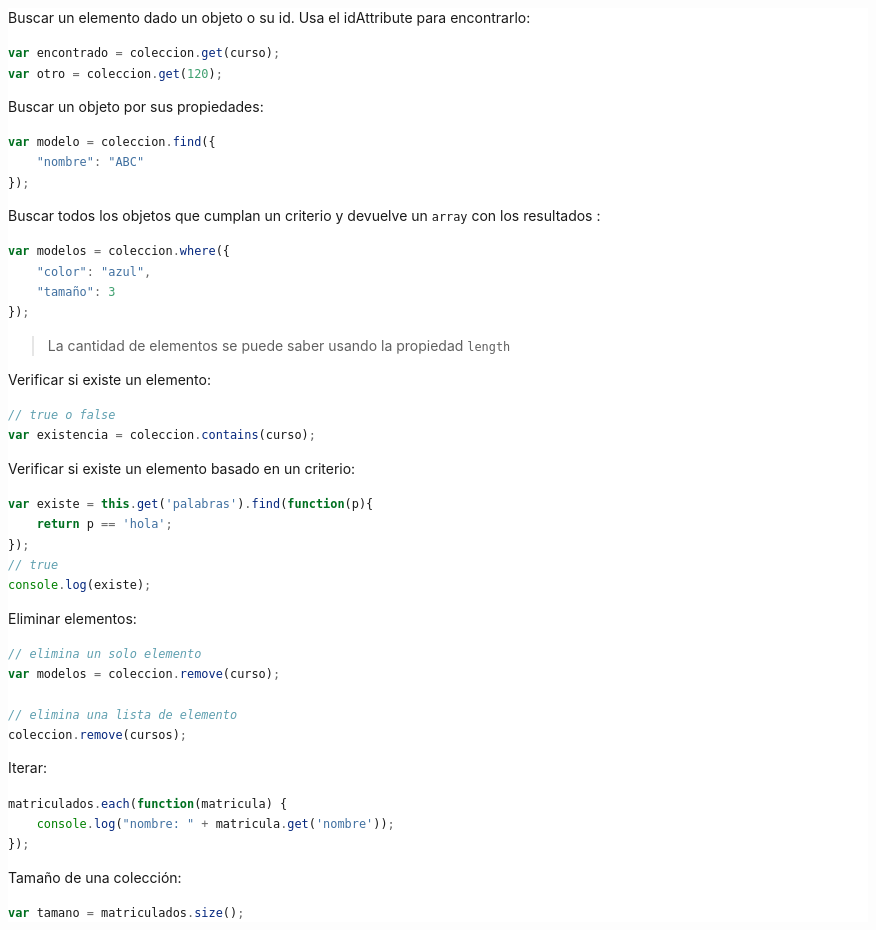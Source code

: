 Buscar un elemento dado un objeto o su id. Usa el idAttribute para encontrarlo:
```javascript
var encontrado = coleccion.get(curso);
var otro = coleccion.get(120);
```

Buscar un objeto por sus propiedades:
```javascript
var modelo = coleccion.find({
    "nombre": "ABC"
});
```

Buscar todos los objetos que cumplan un criterio y devuelve un `array` con los resultados :
```javascript
var modelos = coleccion.where({
    "color": "azul",
    "tamaño": 3
});
```

>La cantidad de elementos se puede saber usando la propiedad `length`

Verificar si existe un elemento:
```javascript
// true o false
var existencia = coleccion.contains(curso);
```

Verificar si existe un elemento basado en un criterio:
```javascript
var existe = this.get('palabras').find(function(p){
    return p == 'hola';
});
// true
console.log(existe);
```

Eliminar elementos:
```javascript
// elimina un solo elemento
var modelos = coleccion.remove(curso);

// elimina una lista de elemento
coleccion.remove(cursos);
```

Iterar:
```javascript
matriculados.each(function(matricula) {
    console.log("nombre: " + matricula.get('nombre'));
});
```

Tamaño de una colección:
```javascript
var tamano = matriculados.size();
```
